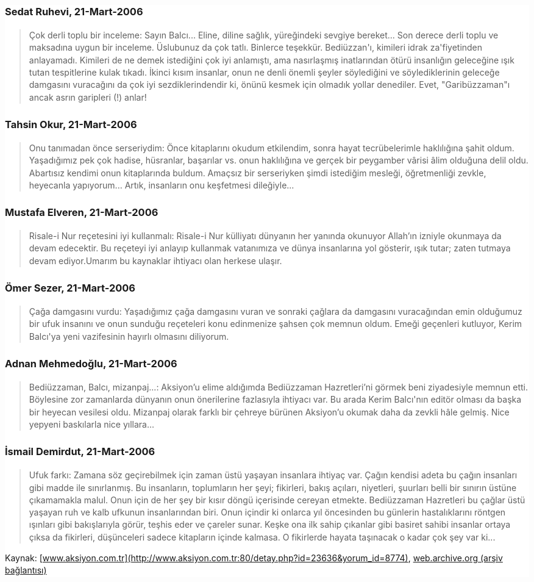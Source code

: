 ### Sedat Ruhevi, 21-Mart-2006
> Çok derli toplu bir inceleme: 
> Sayın Balcı... Eline, diline sağlık, yüreğindeki sevgiye bereket... Son derece derli toplu ve maksadına uygun bir inceleme. Üslubunuz da çok tatlı. Binlerce teşekkür. Bediüzzan'ı, kimileri idrak za'fiyetinden anlayamadı. Kimileri de ne demek istediğini çok iyi anlamıştı, ama nasırlaşmış inatlarından ötürü insanlığın geleceğine ışık tutan tespitlerine kulak tıkadı. İkinci kısım insanlar, onun ne denli önemli şeyler söylediğini ve söylediklerinin geleceğe damgasını vuracağını da çok iyi sezdiklerindendir ki, önünü kesmek için olmadık yollar denediler. Evet, "Garibüzzaman"ı ancak asrın garipleri (!) anlar!

### Tahsin Okur, 21-Mart-2006
> Onu tanımadan önce serseriydim: 
> Önce kitaplarını okudum etkilendim, sonra hayat tecrübelerimle haklılığına şahit oldum. Yaşadığımız pek çok hadise, hüsranlar, başarılar vs. onun haklılığına ve gerçek bir peygamber vârisi âlim olduğuna delil oldu. Abartısız kendimi onun kitaplarında buldum. Amaçsız bir serseriyken şimdi istediğim mesleği, öğretmenliği zevkle, heyecanla yapıyorum... Artık, insanların onu keşfetmesi dileğiyle...

### Mustafa Elveren, 21-Mart-2006
> Risale-i Nur reçetesini iyi kullanmalı: 
> Risale-i Nur külliyatı dünyanın her yanında okunuyor Allah’ın izniyle okunmaya da devam edecektir. Bu reçeteyi iyi anlayıp kullanmak vatanımıza ve dünya insanlarına yol gösterir, ışık tutar; zaten tutmaya devam ediyor.Umarım bu kaynaklar ihtiyacı olan herkese ulaşır.

### Ömer Sezer, 21-Mart-2006
> Çağa damgasını vurdu: 
> Yaşadığımız çağa damgasını vuran ve sonraki çağlara da damgasını vuracağından emin olduğumuz bir ufuk insanını ve onun sunduğu reçeteleri konu edinmenize şahsen çok memnun oldum. Emeği geçenleri kutluyor, Kerim Balcı'ya yeni vazifesinin hayırlı olmasını diliyorum.

### Adnan Mehmedoğlu, 21-Mart-2006
> Bediüzzaman, Balcı, mizanpaj...: 
> Aksiyon’u elime aldığımda Bediüzzaman Hazretleri’ni görmek beni ziyadesiyle memnun etti. Böylesine zor zamanlarda dünyanın onun önerilerine fazlasıyla ihtiyacı var. Bu arada Kerim Balcı'nın editör olması da başka bir heyecan vesilesi oldu. Mizanpaj olarak farklı bir çehreye bürünen Aksiyon’u okumak daha da zevkli hâle gelmiş. Nice yepyeni baskılarla nice yıllara...

### İsmail Demirdut, 21-Mart-2006
> Ufuk farkı: 
> Zamana söz geçirebilmek için zaman üstü yaşayan insanlara ihtiyaç var. Çağın kendisi adeta bu çağın insanları gibi madde ile sınırlanmış. Bu insanların, toplumların her şeyi; fikirleri, bakış açıları, niyetleri, şuurları belli bir sınırın üstüne çıkamamakla malul. Onun için de her şey bir kısır döngü içerisinde cereyan etmekte. Bediüzzaman Hazretleri bu çağlar üstü yaşayan ruh ve kalb ufkunun insanlarından biri. Onun içindir ki onlarca yıl öncesinden bu günlerin hastalıklarını röntgen ışınları gibi bakışlarıyla görür, teşhis eder ve çareler sunar. Keşke ona ilk sahip çıkanlar gibi basiret sahibi insanlar ortaya çıksa da fikirleri, düşünceleri sadece kitapların içinde kalmasa. O fikirlerde hayata taşınacak o kadar çok şey var ki...

Kaynak: [www.aksiyon.com.tr](http://www.aksiyon.com.tr:80/detay.php?id=23636&yorum_id=8774), [web.archive.org (arşiv bağlantısı)](http://web.archive.org/web/20060522224254/http://www.aksiyon.com.tr:80/detay.php?id=23636&yorum_id=8774)
